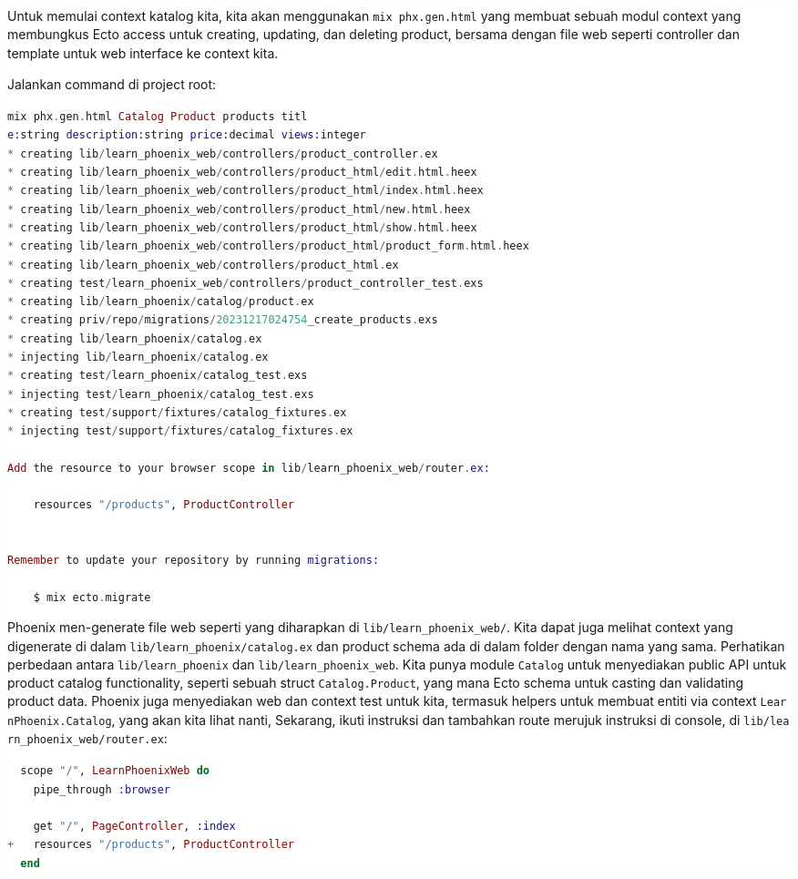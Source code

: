 Untuk memulai context katalog kita, kita akan menggunakan `mix phx.gen.html` yang membuat sebuah modul context yang membungkus Ecto access untuk creating, updating, dan deleting product, bersama dengan file web seperti controller dan template untuk web interface ke context kita.

Jalankan command di project root:

```elixir
mix phx.gen.html Catalog Product products titl
e:string description:string price:decimal views:integer
* creating lib/learn_phoenix_web/controllers/product_controller.ex
* creating lib/learn_phoenix_web/controllers/product_html/edit.html.heex
* creating lib/learn_phoenix_web/controllers/product_html/index.html.heex
* creating lib/learn_phoenix_web/controllers/product_html/new.html.heex
* creating lib/learn_phoenix_web/controllers/product_html/show.html.heex
* creating lib/learn_phoenix_web/controllers/product_html/product_form.html.heex
* creating lib/learn_phoenix_web/controllers/product_html.ex
* creating test/learn_phoenix_web/controllers/product_controller_test.exs
* creating lib/learn_phoenix/catalog/product.ex
* creating priv/repo/migrations/20231217024754_create_products.exs
* creating lib/learn_phoenix/catalog.ex
* injecting lib/learn_phoenix/catalog.ex
* creating test/learn_phoenix/catalog_test.exs
* injecting test/learn_phoenix/catalog_test.exs
* creating test/support/fixtures/catalog_fixtures.ex
* injecting test/support/fixtures/catalog_fixtures.ex

Add the resource to your browser scope in lib/learn_phoenix_web/router.ex:

    resources "/products", ProductController


Remember to update your repository by running migrations:

    $ mix ecto.migrate
```

Phoenix men-generate file web seperti yang diharapkan di `lib/learn_phoenix_web/`. Kita dapat juga melihat context yang digenerate di dalam `lib/learn_phoenix/catalog.ex` dan product schema ada di dalam folder dengan nama yang sama. Perhatikan perbedaan antara `lib/learn_phoenix` dan `lib/learn_phoenix_web`. Kita punya module `Catalog` untuk menyediakan public API untuk product catalog functionality, seperti sebuah struct `Catalog.Product`, yang mana Ecto schema untuk casting dan validating product data. Phoenix juga menyediakan web dan context test untuk kita, termasuk helpers untuk membuat entiti via context `LearnPhoenix.Catalog`, yang akan kita lihat nanti, Sekarang, ikuti instruksi dan tambahkan route merujuk instruksi di console, di `lib/learn_phoenix_web/router.ex`:

```elixir
  scope "/", LearnPhoenixWeb do
    pipe_through :browser

    get "/", PageController, :index
+   resources "/products", ProductController
  end
```
